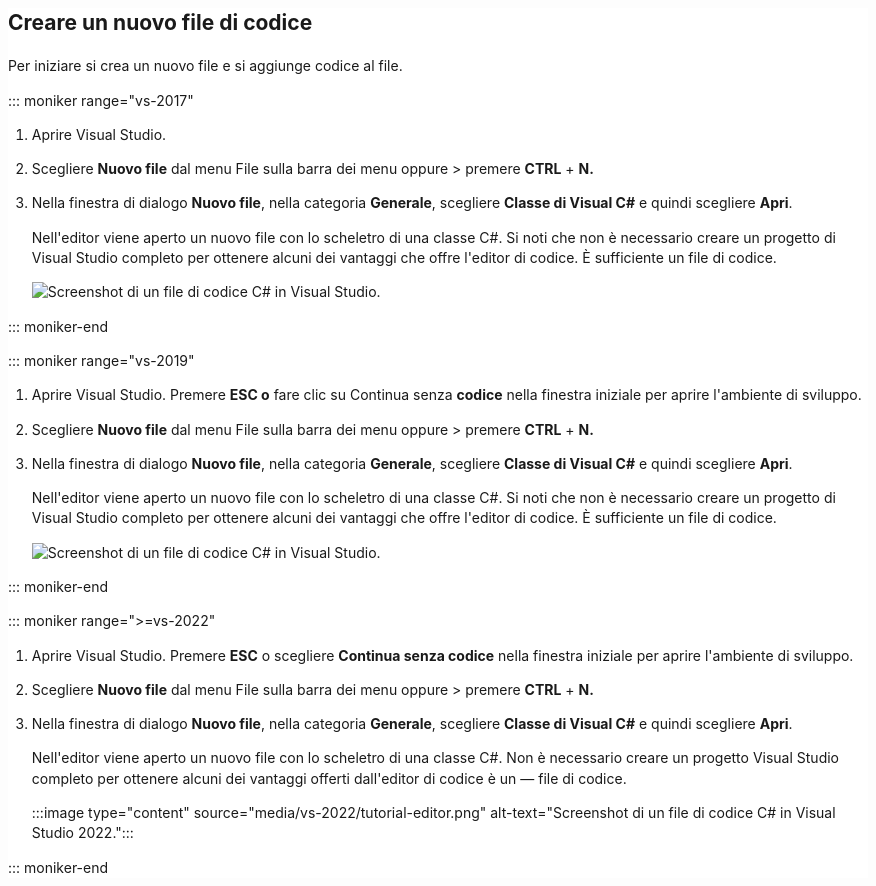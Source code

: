 ## <a name="create-a-new-code-file"></a>Creare un nuovo file di codice

Per iniziare si crea un nuovo file e si aggiunge codice al file.

::: moniker range="vs-2017"

1. Aprire Visual Studio.

1. Scegliere **Nuovo file** dal menu  File sulla barra dei menu oppure > premere **CTRL** + **N.**

1. Nella finestra di dialogo **Nuovo file**, nella categoria **Generale**, scegliere **Classe di Visual C#** e quindi scegliere **Apri**.

   Nell'editor viene aperto un nuovo file con lo scheletro di una classe C#. Si noti che non è necessario creare un progetto di Visual Studio completo per ottenere alcuni dei vantaggi che offre l'editor di codice. È sufficiente un file di codice.

   ![Screenshot di un file di codice C# in Visual Studio.](../media/tutorial-editor.png)

::: moniker-end

::: moniker range="vs-2019"

1. Aprire Visual Studio. Premere **ESC o** fare clic su Continua senza **codice** nella finestra iniziale per aprire l'ambiente di sviluppo.

1. Scegliere **Nuovo file** dal menu  File sulla barra dei menu oppure > premere **CTRL** + **N.**

1. Nella finestra di dialogo **Nuovo file**, nella categoria **Generale**, scegliere **Classe di Visual C#** e quindi scegliere **Apri**.

   Nell'editor viene aperto un nuovo file con lo scheletro di una classe C#. Si noti che non è necessario creare un progetto di Visual Studio completo per ottenere alcuni dei vantaggi che offre l'editor di codice. È sufficiente un file di codice.

   ![Screenshot di un file di codice C# in Visual Studio.](../media/tutorial-editor.png)

::: moniker-end

::: moniker range=">=vs-2022"

1. Aprire Visual Studio. Premere **ESC** o scegliere **Continua senza codice** nella finestra iniziale per aprire l'ambiente di sviluppo.

1. Scegliere **Nuovo file** dal menu  File sulla barra dei menu oppure > premere **CTRL** + **N.**

1. Nella finestra di dialogo **Nuovo file**, nella categoria **Generale**, scegliere **Classe di Visual C#** e quindi scegliere **Apri**.

   Nell'editor viene aperto un nuovo file con lo scheletro di una classe C#. Non è necessario creare un progetto Visual Studio completo per ottenere alcuni dei vantaggi offerti dall'editor di codice è un &mdash; file di codice.

   :::image type="content" source="media/vs-2022/tutorial-editor.png" alt-text="Screenshot di un file di codice C# in Visual Studio 2022.":::

::: moniker-end
